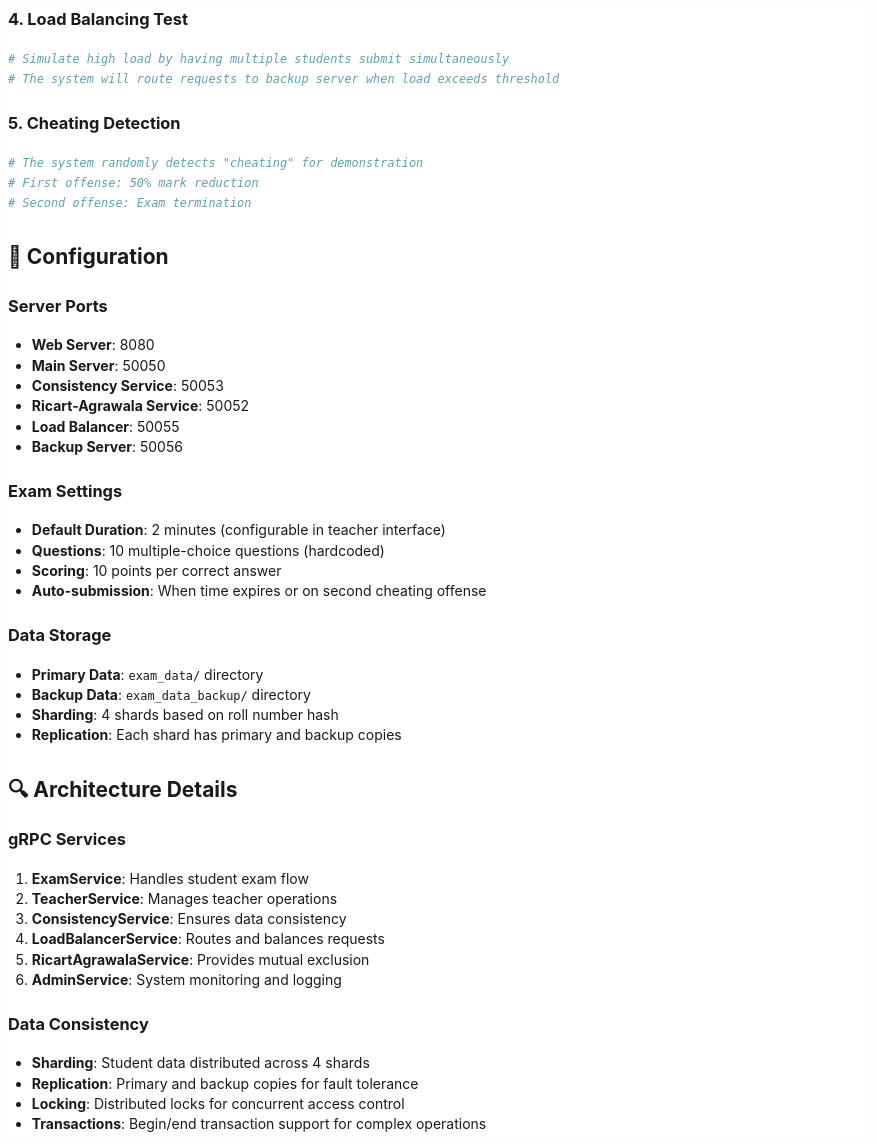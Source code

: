 ### 4. Load Balancing Test
```bash
# Simulate high load by having multiple students submit simultaneously
# The system will route requests to backup server when load exceeds threshold
```

### 5. Cheating Detection
```bash
# The system randomly detects "cheating" for demonstration
# First offense: 50% mark reduction
# Second offense: Exam termination
```

## 🔧 Configuration

### Server Ports
- **Web Server**: 8080
- **Main Server**: 50050
- **Consistency Service**: 50053
- **Ricart-Agrawala Service**: 50052
- **Load Balancer**: 50055
- **Backup Server**: 50056

### Exam Settings
- **Default Duration**: 2 minutes (configurable in teacher interface)
- **Questions**: 10 multiple-choice questions (hardcoded)
- **Scoring**: 10 points per correct answer
- **Auto-submission**: When time expires or on second cheating offense

### Data Storage
- **Primary Data**: `exam_data/` directory
- **Backup Data**: `exam_data_backup/` directory
- **Sharding**: 4 shards based on roll number hash
- **Replication**: Each shard has primary and backup copies

## 🔍 Architecture Details

### gRPC Services
1. **ExamService**: Handles student exam flow
2. **TeacherService**: Manages teacher operations
3. **ConsistencyService**: Ensures data consistency
4. **LoadBalancerService**: Routes and balances requests
5. **RicartAgrawalaService**: Provides mutual exclusion
6. **AdminService**: System monitoring and logging

### Data Consistency
- **Sharding**: Student data distributed across 4 shards
- **Replication**: Primary and backup copies for fault tolerance
- **Locking**: Distributed locks for concurrent access control
- **Transactions**: Begin/end transaction support for complex operations

